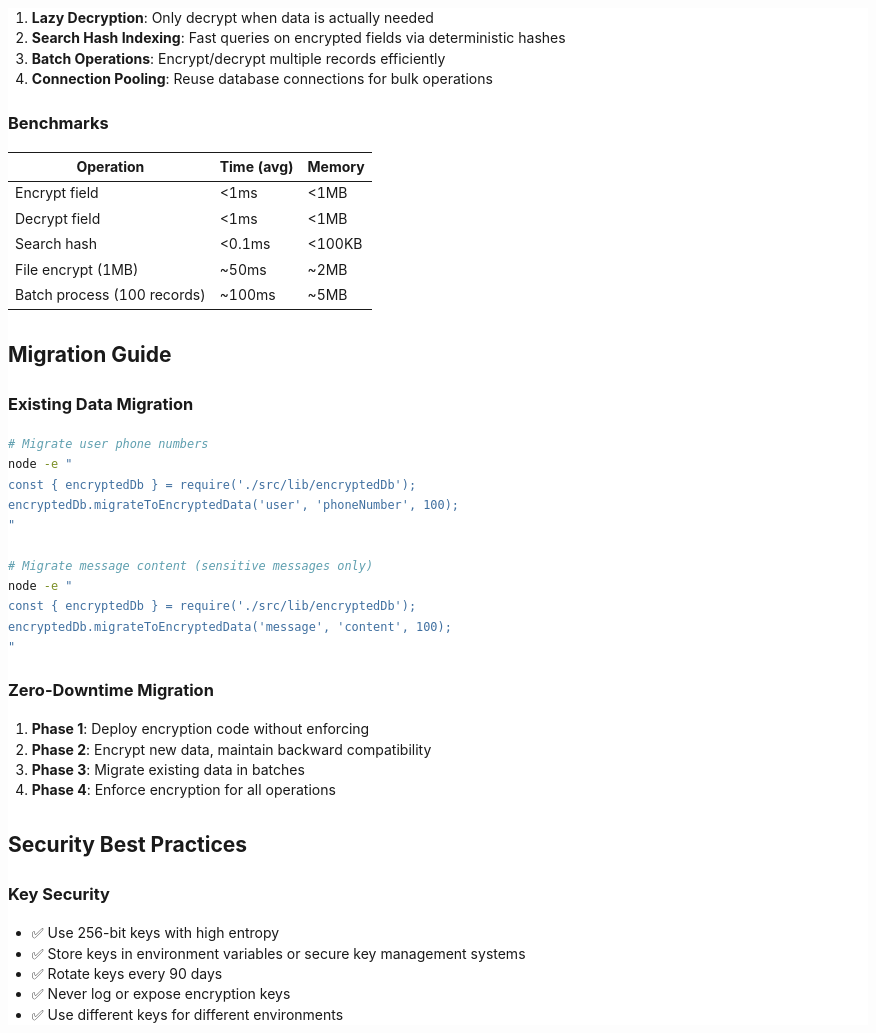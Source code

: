 1. **Lazy Decryption**: Only decrypt when data is actually needed
2. **Search Hash Indexing**: Fast queries on encrypted fields via deterministic hashes
3. **Batch Operations**: Encrypt/decrypt multiple records efficiently
4. **Connection Pooling**: Reuse database connections for bulk operations

### Benchmarks

| Operation | Time (avg) | Memory |
|-----------|------------|---------|
| Encrypt field | <1ms | <1MB |
| Decrypt field | <1ms | <1MB |
| Search hash | <0.1ms | <100KB |
| File encrypt (1MB) | ~50ms | ~2MB |
| Batch process (100 records) | ~100ms | ~5MB |

## Migration Guide

### Existing Data Migration

```bash
# Migrate user phone numbers
node -e "
const { encryptedDb } = require('./src/lib/encryptedDb');
encryptedDb.migrateToEncryptedData('user', 'phoneNumber', 100);
"

# Migrate message content (sensitive messages only)
node -e "
const { encryptedDb } = require('./src/lib/encryptedDb');
encryptedDb.migrateToEncryptedData('message', 'content', 100);
"
```

### Zero-Downtime Migration

1. **Phase 1**: Deploy encryption code without enforcing
2. **Phase 2**: Encrypt new data, maintain backward compatibility
3. **Phase 3**: Migrate existing data in batches
4. **Phase 4**: Enforce encryption for all operations

## Security Best Practices

### Key Security

- ✅ Use 256-bit keys with high entropy
- ✅ Store keys in environment variables or secure key management systems
- ✅ Rotate keys every 90 days
- ✅ Never log or expose encryption keys
- ✅ Use different keys for different environments

